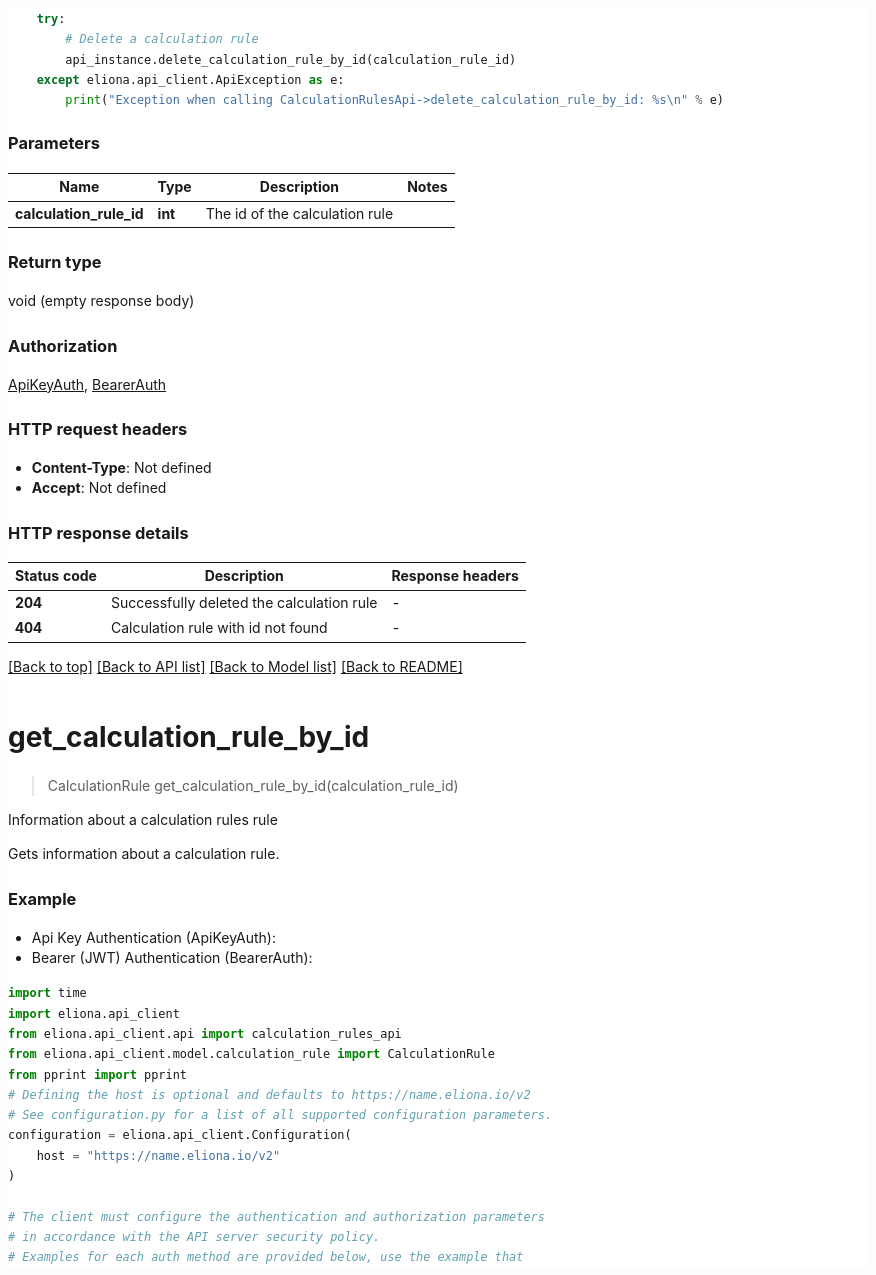 ```python
    try:
        # Delete a calculation rule
        api_instance.delete_calculation_rule_by_id(calculation_rule_id)
    except eliona.api_client.ApiException as e:
        print("Exception when calling CalculationRulesApi->delete_calculation_rule_by_id: %s\n" % e)
```


### Parameters

Name | Type | Description  | Notes
------------- | ------------- | ------------- | -------------
 **calculation_rule_id** | **int**| The id of the calculation rule |

### Return type

void (empty response body)

### Authorization

[ApiKeyAuth](../README.md#ApiKeyAuth), [BearerAuth](../README.md#BearerAuth)

### HTTP request headers

 - **Content-Type**: Not defined
 - **Accept**: Not defined


### HTTP response details

| Status code | Description | Response headers |
|-------------|-------------|------------------|
**204** | Successfully deleted the calculation rule |  -  |
**404** | Calculation rule with id not found |  -  |

[[Back to top]](#) [[Back to API list]](../README.md#documentation-for-api-endpoints) [[Back to Model list]](../README.md#documentation-for-models) [[Back to README]](../README.md)

# **get_calculation_rule_by_id**
> CalculationRule get_calculation_rule_by_id(calculation_rule_id)

Information about a calculation rules rule

Gets information about a calculation rule.

### Example

* Api Key Authentication (ApiKeyAuth):
* Bearer (JWT) Authentication (BearerAuth):

```python
import time
import eliona.api_client
from eliona.api_client.api import calculation_rules_api
from eliona.api_client.model.calculation_rule import CalculationRule
from pprint import pprint
# Defining the host is optional and defaults to https://name.eliona.io/v2
# See configuration.py for a list of all supported configuration parameters.
configuration = eliona.api_client.Configuration(
    host = "https://name.eliona.io/v2"
)

# The client must configure the authentication and authorization parameters
# in accordance with the API server security policy.
# Examples for each auth method are provided below, use the example that
```